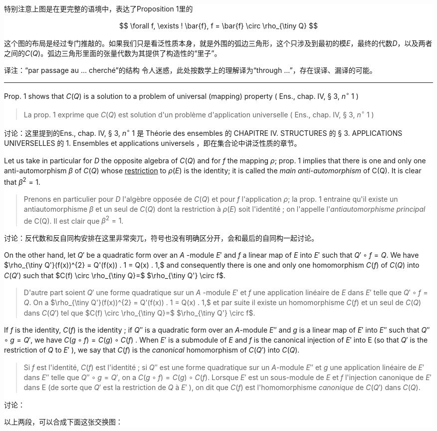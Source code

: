 

特别注意上图是在更完整的语境中，表达了Proposition 1里的

$$ \forall f, \exists ! \bar{f}, f = \bar{f} \circ \rho_{\tiny Q} $$

这个图的布局是经过专门推敲的。如果我们只是看泛性质本身，就是外围的弧边三角形，这个只涉及到最初的模$E$，最终的代数$D$，以及两者之间的$C(Q)$。弧边三角形里面的张量代数为其提供了构造性的“里子”。

译注：“par passage au ... cherché”的结构 令人迷惑，此处按数学上的理解译为“through ...”，存在误译、漏译的可能。

***

Prop. 1 shows that $C(Q)$ is a solution to a problem of universal (mapping) property ( Ens., chap. IV, § 3, $n^{\circ}$ 1 )

> La prop. 1 exprime que $C(Q)$ est solution d'un problème d'application universelle ( Ens., chap. IV, § 3, $n^{\circ}$ 1 )

讨论：这里提到的Ens., chap. IV, § 3, $n^{\circ}$ 1 是 Théorie des ensembles 的 CHAPITRE IV. STRUCTURES 的 § 3. APPLICATIONS UNIVERSELLES 的 1. Ensembles et applications universels ，即在集合论中讲泛性质的章节。

Let us take in particular for $D$ the opposite algebra of $C(Q)$ and for $f$ the mapping $\rho$; prop. 1 implies that there is one and only one anti-automorphism $\beta$ of $C(Q)$ whose [restriction](https://en.wikipedia.org/wiki/Restriction_(mathematics)) to $\rho(E)$ is the identity; it is called the _main anti-automorphism_ of C(Q). It is clear that $\beta^{2}=1$.

> Prenons en particulier pour $D$ l'algèbre opposée de $C(Q)$ et pour $f$ l'application $\rho$; la prop. 1 entraine qu'il existe un antiautomorphisme $\beta$ et un seul de $C(Q)$ dont la restriction à $\rho(E)$ soit l'identité ; on l'appelle l'_antiautomorphisme principal_ de C(Q). Il est clair que $\beta^{2}=1$.

讨论：反代数和反自同构安排在这里非常突兀，符号也没有明确区分开，会和最后的自同构一起讨论。

On the other hand, let $Q'$ be a quadratic form over an $A$ -module $E'$ and $f$ a linear map of $E$ into $E'$ such that $Q' \circ f=Q$. We have $\rho_{\tiny Q'}(f(x))^{2} = Q'(f(x)) . 1 = Q(x) . 1,$ and consequently there is one and only one homomorphism $C(f)$ of $C(Q)$ into $C(Q')$ such that $C(f) \circ \rho_{\tiny Q}=$ $\rho_{\tiny Q'} \circ f$.

> D'autre part soient $Q'$ une forme quadratique sur un $A$ -module $E'$ et $f$ une application linéaire de $E$ dans $E'$ telle que $Q' \circ f=Q$. On a $\rho_{\tiny Q'}(f(x))^{2} = Q'(f(x)) . 1 = Q(x) . 1,$ et par suite il existe un homomorphisme $C(f)$ et un seul de $C(Q)$ dans $C(Q')$ tel que $C(f) \circ \rho_{\tiny Q}=$ $\rho_{\tiny Q'} \circ f$.

If $f$ is the identity, $C(f)$ is the identity ; if $Q''$ is a quadratic form over an $A$-module $E''$ and $g$ is a linear map of $E'$ into $E''$ such that $Q'' \circ g=Q'$, we have $C(g \circ f)=C(g) \circ C(f)$ . When $E'$ is a submodule of $E$ and $f$ is the canonical injection of $E'$ into E (so that $Q'$ is the restriction of $Q$ to $E'$ ), we say that $C(f)$ is the _canonical_ homomorphism of $C(Q')$ into $C(Q)$.

> Si $f$ est l'identité, $C(f)$ est l'identité ; si $Q''$ est une forme quadratique sur un $A$-module $E''$ et $g$ une application linéaire de $E'$ dans $E''$ telle que $Q'' \circ g=Q'$, on a $C(g \circ f)=C(g) \circ C(f)$. Lorsque $E'$ est un sous-module de $E$ et $f$ l'injection canonique de $E'$ dans E (de sorte que $Q'$ est la restriction de $Q$ à $E'$ ), on dit que $C(f)$ est l'homomorphisme _canonique_ de $C(Q')$ dans $C(Q)$.

讨论：

以上两段，可以合成下面这张交换图：
